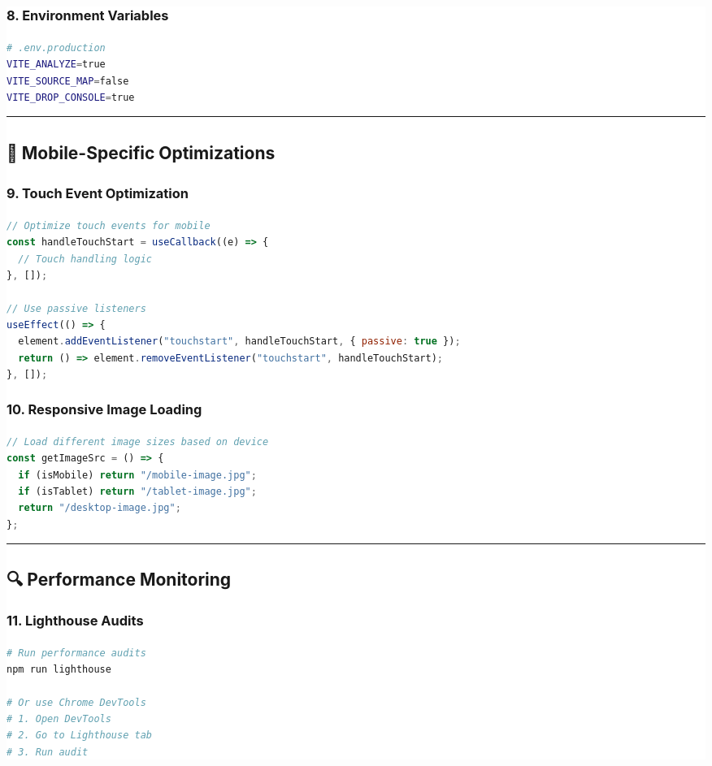 ### **8. Environment Variables**

```bash
# .env.production
VITE_ANALYZE=true
VITE_SOURCE_MAP=false
VITE_DROP_CONSOLE=true
```

---

## 📱 **Mobile-Specific Optimizations**

### **9. Touch Event Optimization**

```javascript
// Optimize touch events for mobile
const handleTouchStart = useCallback((e) => {
  // Touch handling logic
}, []);

// Use passive listeners
useEffect(() => {
  element.addEventListener("touchstart", handleTouchStart, { passive: true });
  return () => element.removeEventListener("touchstart", handleTouchStart);
}, []);
```

### **10. Responsive Image Loading**

```javascript
// Load different image sizes based on device
const getImageSrc = () => {
  if (isMobile) return "/mobile-image.jpg";
  if (isTablet) return "/tablet-image.jpg";
  return "/desktop-image.jpg";
};
```

---

## 🔍 **Performance Monitoring**

### **11. Lighthouse Audits**

```bash
# Run performance audits
npm run lighthouse

# Or use Chrome DevTools
# 1. Open DevTools
# 2. Go to Lighthouse tab
# 3. Run audit
```

